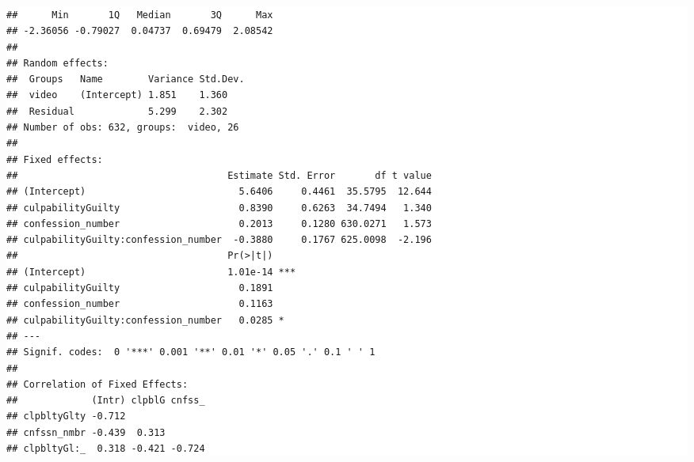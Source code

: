     ##      Min       1Q   Median       3Q      Max 
    ## -2.36056 -0.79027  0.04737  0.69479  2.08542 
    ## 
    ## Random effects:
    ##  Groups   Name        Variance Std.Dev.
    ##  video    (Intercept) 1.851    1.360   
    ##  Residual             5.299    2.302   
    ## Number of obs: 632, groups:  video, 26
    ## 
    ## Fixed effects:
    ##                                     Estimate Std. Error       df t value
    ## (Intercept)                           5.6406     0.4461  35.5795  12.644
    ## culpabilityGuilty                     0.8390     0.6263  34.7494   1.340
    ## confession_number                     0.2013     0.1280 630.0271   1.573
    ## culpabilityGuilty:confession_number  -0.3880     0.1767 625.0098  -2.196
    ##                                     Pr(>|t|)    
    ## (Intercept)                         1.01e-14 ***
    ## culpabilityGuilty                     0.1891    
    ## confession_number                     0.1163    
    ## culpabilityGuilty:confession_number   0.0285 *  
    ## ---
    ## Signif. codes:  0 '***' 0.001 '**' 0.01 '*' 0.05 '.' 0.1 ' ' 1
    ## 
    ## Correlation of Fixed Effects:
    ##             (Intr) clpblG cnfss_
    ## clpbltyGlty -0.712              
    ## cnfssn_nmbr -0.439  0.313       
    ## clpbltyGl:_  0.318 -0.421 -0.724
